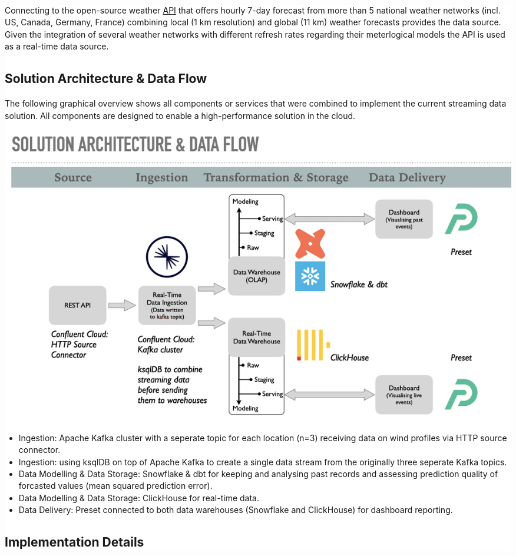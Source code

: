 Connecting to the open-source weather [API](https://open-meteo.com) that offers hourly 7-day forecast from more than 5 national weather networks (incl. US, Canada, Germany, France) combining local (1 km resolution) and global (11 km) weather forecasts provides the data source. Given the integration of several weather networks with different refresh rates regarding their meterlogical models the API is used as a real-time data source. 

## Solution Architecture & Data Flow

The following graphical overview shows all components or services that were combined to implement the current streaming data solution. All components are designed to enable a high-performance solution in the cloud.

![](images/DataFlow.png)

+ Ingestion: Apache Kafka cluster with a seperate topic for each location (n=3) receiving data on wind profiles via HTTP source connector.
+ Ingestion: using ksqlDB on top of Apache Kafka to create a single data stream from the originally three seperate Kafka topics. 
+ Data Modelling & Data Storage: Snowflake & dbt for keeping and analysing past records and assessing prediction quality of forcasted values (mean squared prediction error).
+ Data Modelling & Data Storage: ClickHouse for real-time data.
+ Data Delivery: Preset connected to both data warehouses (Snowflake and ClickHouse) for dashboard reporting.

## Implementation Details
